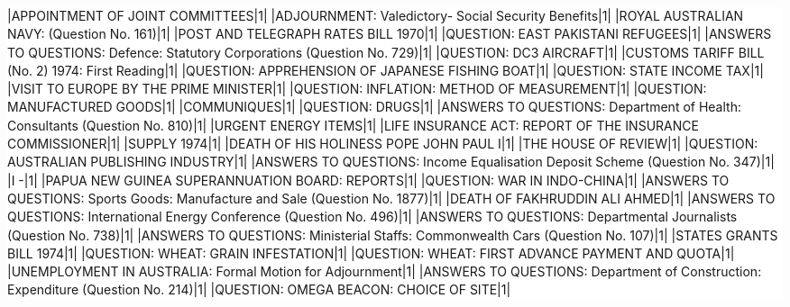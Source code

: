 |APPOINTMENT OF JOINT COMMITTEES|1|
|ADJOURNMENT: Valedictory- Social Security Benefits|1|
|ROYAL AUSTRALIAN NAVY: (Question No. 161)|1|
|POST AND TELEGRAPH RATES BILL 1970|1|
|QUESTION: EAST PAKISTANI REFUGEES|1|
|ANSWERS TO QUESTIONS: Defence: Statutory Corporations (Question No. 729)|1|
|QUESTION: DC3 AIRCRAFT|1|
|CUSTOMS TARIFF BILL (No. 2) 1974: First Reading|1|
|QUESTION: APPREHENSION OF JAPANESE FISHING BOAT|1|
|QUESTION: STATE INCOME TAX|1|
|VISIT TO EUROPE BY THE PRIME MINISTER|1|
|QUESTION: INFLATION: METHOD OF MEASUREMENT|1|
|QUESTION: MANUFACTURED GOODS|1|
|COMMUNIQUES|1|
|QUESTION: DRUGS|1|
|ANSWERS TO QUESTIONS: Department of Health: Consultants (Question No. 810)|1|
|URGENT ENERGY ITEMS|1|
|LIFE INSURANCE ACT: REPORT OF THE INSURANCE COMMISSIONER|1|
|SUPPLY 1974|1|
|DEATH OF HIS HOLINESS POPE JOHN PAUL I|1|
|THE HOUSE OF REVIEW|1|
|QUESTION: AUSTRALIAN PUBLISHING INDUSTRY|1|
|ANSWERS TO QUESTIONS: Income Equalisation Deposit Scheme (Question No. 347)|1|
|I -|1|
|PAPUA NEW GUINEA SUPERANNUATION BOARD: REPORTS|1|
|QUESTION: WAR IN INDO-CHINA|1|
|ANSWERS TO QUESTIONS: Sports Goods: Manufacture and Sale (Question No. 1877)|1|
|DEATH OF FAKHRUDDIN ALI AHMED|1|
|ANSWERS TO QUESTIONS: International Energy Conference (Question No. 496)|1|
|ANSWERS TO QUESTIONS: Departmental Journalists (Question No. 738)|1|
|ANSWERS TO QUESTIONS: Ministerial Staffs: Commonwealth Cars (Question No. 107)|1|
|STATES GRANTS BILL 1974|1|
|QUESTION: WHEAT: GRAIN INFESTATION|1|
|QUESTION: WHEAT: FIRST ADVANCE PAYMENT AND QUOTA|1|
|UNEMPLOYMENT IN AUSTRALIA: Formal Motion for Adjournment|1|
|ANSWERS TO QUESTIONS: Department of Construction: Expenditure (Question No. 214)|1|
|QUESTION: OMEGA BEACON: CHOICE OF SITE|1|